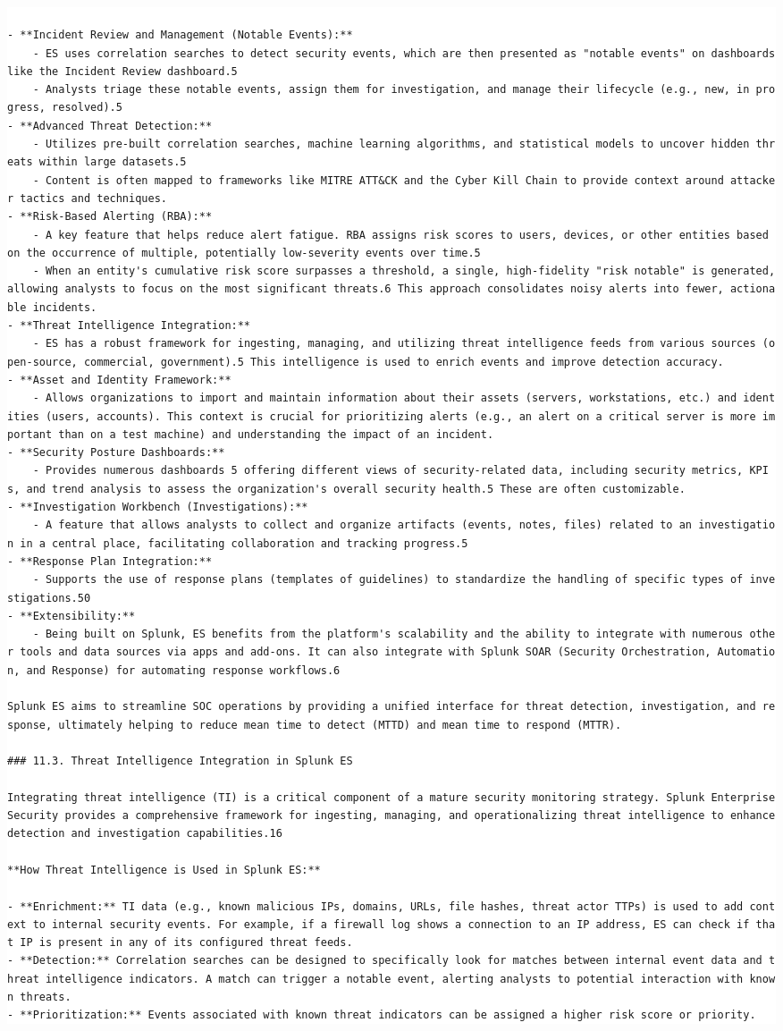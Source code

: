 ```

- **Incident Review and Management (Notable Events):**
    - ES uses correlation searches to detect security events, which are then presented as "notable events" on dashboards like the Incident Review dashboard.5
    - Analysts triage these notable events, assign them for investigation, and manage their lifecycle (e.g., new, in progress, resolved).5
- **Advanced Threat Detection:**
    - Utilizes pre-built correlation searches, machine learning algorithms, and statistical models to uncover hidden threats within large datasets.5
    - Content is often mapped to frameworks like MITRE ATT&CK and the Cyber Kill Chain to provide context around attacker tactics and techniques.
- **Risk-Based Alerting (RBA):**
    - A key feature that helps reduce alert fatigue. RBA assigns risk scores to users, devices, or other entities based on the occurrence of multiple, potentially low-severity events over time.5
    - When an entity's cumulative risk score surpasses a threshold, a single, high-fidelity "risk notable" is generated, allowing analysts to focus on the most significant threats.6 This approach consolidates noisy alerts into fewer, actionable incidents.
- **Threat Intelligence Integration:**
    - ES has a robust framework for ingesting, managing, and utilizing threat intelligence feeds from various sources (open-source, commercial, government).5 This intelligence is used to enrich events and improve detection accuracy.
- **Asset and Identity Framework:**
    - Allows organizations to import and maintain information about their assets (servers, workstations, etc.) and identities (users, accounts). This context is crucial for prioritizing alerts (e.g., an alert on a critical server is more important than on a test machine) and understanding the impact of an incident.
- **Security Posture Dashboards:**
    - Provides numerous dashboards 5 offering different views of security-related data, including security metrics, KPIs, and trend analysis to assess the organization's overall security health.5 These are often customizable.
- **Investigation Workbench (Investigations):**
    - A feature that allows analysts to collect and organize artifacts (events, notes, files) related to an investigation in a central place, facilitating collaboration and tracking progress.5
- **Response Plan Integration:**
    - Supports the use of response plans (templates of guidelines) to standardize the handling of specific types of investigations.50
- **Extensibility:**
    - Being built on Splunk, ES benefits from the platform's scalability and the ability to integrate with numerous other tools and data sources via apps and add-ons. It can also integrate with Splunk SOAR (Security Orchestration, Automation, and Response) for automating response workflows.6

Splunk ES aims to streamline SOC operations by providing a unified interface for threat detection, investigation, and response, ultimately helping to reduce mean time to detect (MTTD) and mean time to respond (MTTR).

### 11.3. Threat Intelligence Integration in Splunk ES

Integrating threat intelligence (TI) is a critical component of a mature security monitoring strategy. Splunk Enterprise Security provides a comprehensive framework for ingesting, managing, and operationalizing threat intelligence to enhance detection and investigation capabilities.16

**How Threat Intelligence is Used in Splunk ES:**

- **Enrichment:** TI data (e.g., known malicious IPs, domains, URLs, file hashes, threat actor TTPs) is used to add context to internal security events. For example, if a firewall log shows a connection to an IP address, ES can check if that IP is present in any of its configured threat feeds.
- **Detection:** Correlation searches can be designed to specifically look for matches between internal event data and threat intelligence indicators. A match can trigger a notable event, alerting analysts to potential interaction with known threats.
- **Prioritization:** Events associated with known threat indicators can be assigned a higher risk score or priority.
```
